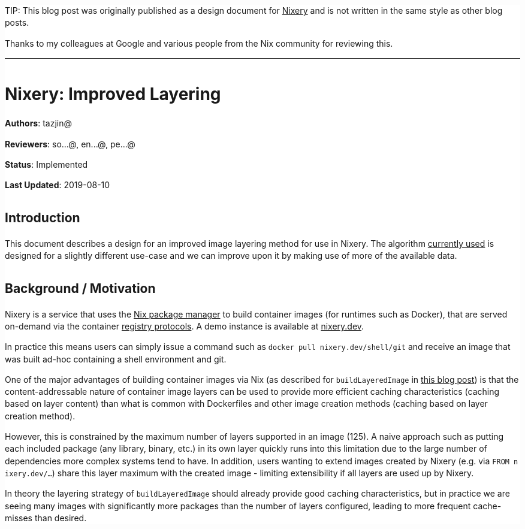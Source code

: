 TIP: This blog post was originally published as a design document for
[Nixery][] and is not written in the same style
as other blog posts.

Thanks to my colleagues at Google and various people from the Nix community for
reviewing this.

------

# Nixery: Improved Layering

**Authors**: tazjin@

**Reviewers**: so...@, en...@, pe...@

**Status**: Implemented

**Last Updated**: 2019-08-10

## Introduction

This document describes a design for an improved image layering method for use
in Nixery. The algorithm [currently used][grhmc] is designed for a slightly
different use-case and we can improve upon it by making use of more of the
available data.

## Background / Motivation

Nixery is a service that uses the [Nix package manager][nix] to build container
images (for runtimes such as Docker), that are served on-demand via the
container [registry protocols][]. A demo instance is available at
[nixery.dev][].

In practice this means users can simply issue a command such as `docker pull
nixery.dev/shell/git` and receive an image that was built ad-hoc containing a
shell environment and git.

One of the major advantages of building container images via Nix (as described
for `buildLayeredImage` in [this blog post][grhmc]) is that the
content-addressable nature of container image layers can be used to provide more
efficient caching characteristics (caching based on layer content) than what is
common with Dockerfiles and other image creation methods (caching based on layer
creation method).

However, this is constrained by the maximum number of layers supported in an
image (125). A naive approach such as putting each included package (any
library, binary, etc.) in its own layer quickly runs into this limitation due to
the large number of dependencies more complex systems tend to have. In addition,
users wanting to extend images created by Nixery (e.g. via `FROM nixery.dev/…`)
share this layer maximum with the created image - limiting extensibility if all
layers are used up by Nixery.

In theory the layering strategy of `buildLayeredImage` should already provide
good caching characteristics, but in practice we are seeing many images with
significantly more packages than the number of layers configured, leading to
more frequent cache-misses than desired.


[Nixery]: https://github.com/google/nixery
[grhmc]: https://grahamc.com/blog/nix-and-layered-docker-images
[Nix]: https://nixos.org/nix
[registry protocols]: https://github.com/opencontainers/distribution-spec/blob/master/spec.md
[nixery.dev]: https://nixery.dev
[dominator trees]: https://en.wikipedia.org/wiki/Dominator_(graph_theory)
[gonum/graph]: https://godoc.org/gonum.org/v1/gonum/graph
[layers.go]: https://github.com/google/nixery/blob/master/builder/layers.go
[popcount]: https://github.com/google/nixery/tree/master/popcount
[talk]: https://www.youtube.com/watch?v=pOI9H4oeXqA